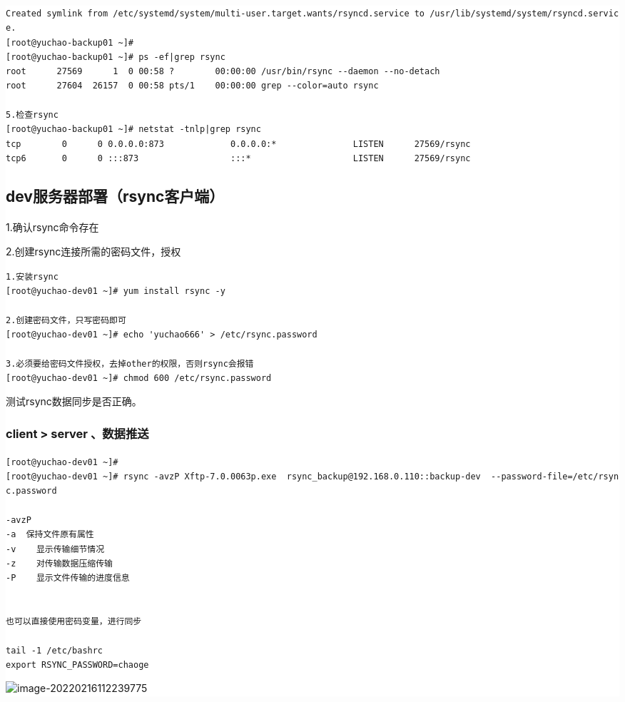```
Created symlink from /etc/systemd/system/multi-user.target.wants/rsyncd.service to /usr/lib/systemd/system/rsyncd.service.
[root@yuchao-backup01 ~]#
[root@yuchao-backup01 ~]# ps -ef|grep rsync
root      27569      1  0 00:58 ?        00:00:00 /usr/bin/rsync --daemon --no-detach
root      27604  26157  0 00:58 pts/1    00:00:00 grep --color=auto rsync

5.检查rsync
[root@yuchao-backup01 ~]# netstat -tnlp|grep rsync
tcp        0      0 0.0.0.0:873             0.0.0.0:*               LISTEN      27569/rsync
tcp6       0      0 :::873                  :::*                    LISTEN      27569/rsync
```

## dev服务器部署（rsync客户端）

1.确认rsync命令存在

2.创建rsync连接所需的密码文件，授权

```
1.安装rsync
[root@yuchao-dev01 ~]# yum install rsync -y

2.创建密码文件，只写密码即可
[root@yuchao-dev01 ~]# echo 'yuchao666' > /etc/rsync.password

3.必须要给密码文件授权，去掉other的权限，否则rsync会报错
[root@yuchao-dev01 ~]# chmod 600 /etc/rsync.password
```

测试rsync数据同步是否正确。

### client > server 、数据推送

```
[root@yuchao-dev01 ~]#
[root@yuchao-dev01 ~]# rsync -avzP Xftp-7.0.0063p.exe  rsync_backup@192.168.0.110::backup-dev  --password-file=/etc/rsync.password

-avzP 
-a  保持文件原有属性
-v    显示传输细节情况
-z    对传输数据压缩传输
-P    显示文件传输的进度信息


也可以直接使用密码变量，进行同步

tail -1 /etc/bashrc
export RSYNC_PASSWORD=chaoge
```

![image-20220216112239775](http://book.bikongge.com/sre/2024-linux/image-20220216112239775.png)
